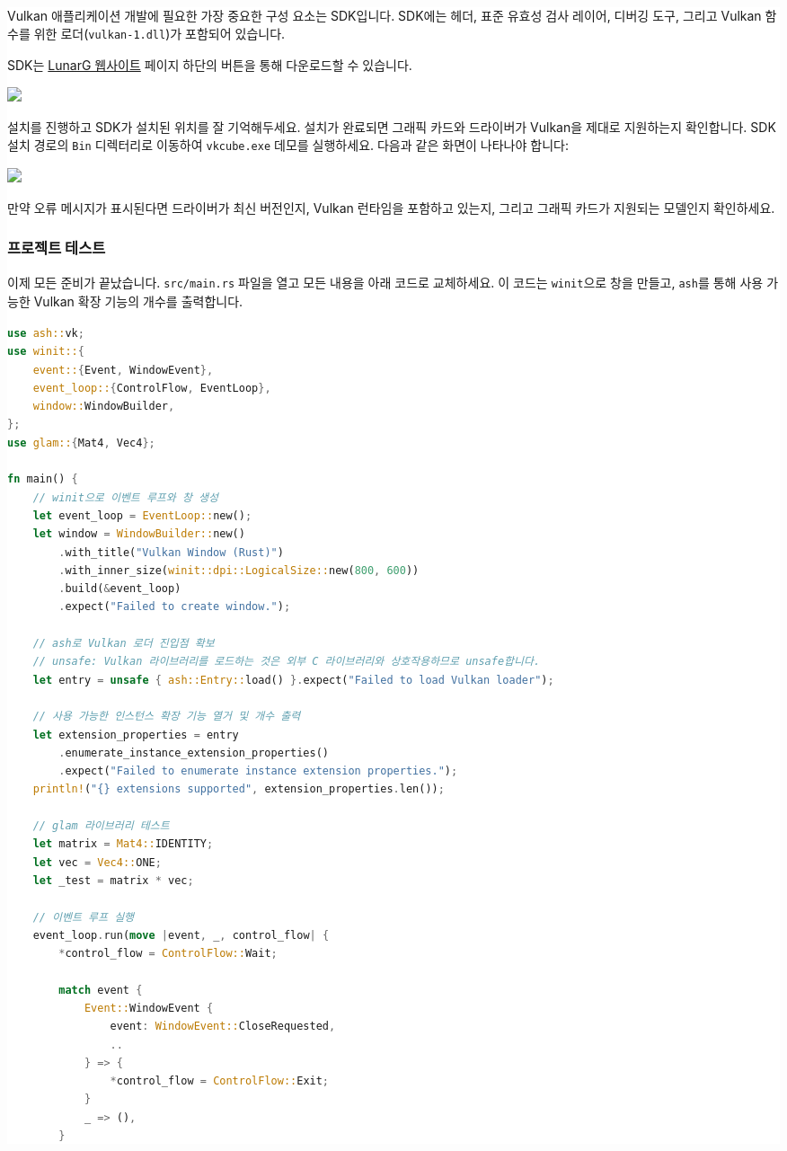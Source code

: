 Vulkan 애플리케이션 개발에 필요한 가장 중요한 구성 요소는 SDK입니다. SDK에는 헤더, 표준 유효성 검사 레이어, 디버깅 도구, 그리고 Vulkan 함수를 위한 로더(`vulkan-1.dll`)가 포함되어 있습니다.

SDK는 [LunarG 웹사이트](https://vulkan.lunarg.com/) 페이지 하단의 버튼을 통해 다운로드할 수 있습니다.

![](/images/vulkan_sdk_download_buttons.png)

설치를 진행하고 SDK가 설치된 위치를 잘 기억해두세요. 설치가 완료되면 그래픽 카드와 드라이버가 Vulkan을 제대로 지원하는지 확인합니다. SDK 설치 경로의 `Bin` 디렉터리로 이동하여 `vkcube.exe` 데모를 실행하세요. 다음과 같은 화면이 나타나야 합니다:

![](/images/cube_demo.png)

만약 오류 메시지가 표시된다면 드라이버가 최신 버전인지, Vulkan 런타임을 포함하고 있는지, 그리고 그래픽 카드가 지원되는 모델인지 확인하세요.

### 프로젝트 테스트

이제 모든 준비가 끝났습니다. `src/main.rs` 파일을 열고 모든 내용을 아래 코드로 교체하세요. 이 코드는 `winit`으로 창을 만들고, `ash`를 통해 사용 가능한 Vulkan 확장 기능의 개수를 출력합니다.

```rust
use ash::vk;
use winit::{
    event::{Event, WindowEvent},
    event_loop::{ControlFlow, EventLoop},
    window::WindowBuilder,
};
use glam::{Mat4, Vec4};

fn main() {
    // winit으로 이벤트 루프와 창 생성
    let event_loop = EventLoop::new();
    let window = WindowBuilder::new()
        .with_title("Vulkan Window (Rust)")
        .with_inner_size(winit::dpi::LogicalSize::new(800, 600))
        .build(&event_loop)
        .expect("Failed to create window.");

    // ash로 Vulkan 로더 진입점 확보
    // unsafe: Vulkan 라이브러리를 로드하는 것은 외부 C 라이브러리와 상호작용하므로 unsafe합니다.
    let entry = unsafe { ash::Entry::load() }.expect("Failed to load Vulkan loader");

    // 사용 가능한 인스턴스 확장 기능 열거 및 개수 출력
    let extension_properties = entry
        .enumerate_instance_extension_properties()
        .expect("Failed to enumerate instance extension properties.");
    println!("{} extensions supported", extension_properties.len());

    // glam 라이브러리 테스트
    let matrix = Mat4::IDENTITY;
    let vec = Vec4::ONE;
    let _test = matrix * vec;

    // 이벤트 루프 실행
    event_loop.run(move |event, _, control_flow| {
        *control_flow = ControlFlow::Wait;

        match event {
            Event::WindowEvent {
                event: WindowEvent::CloseRequested,
                ..
            } => {
                *control_flow = ControlFlow::Exit;
            }
            _ => (),
        }
```
